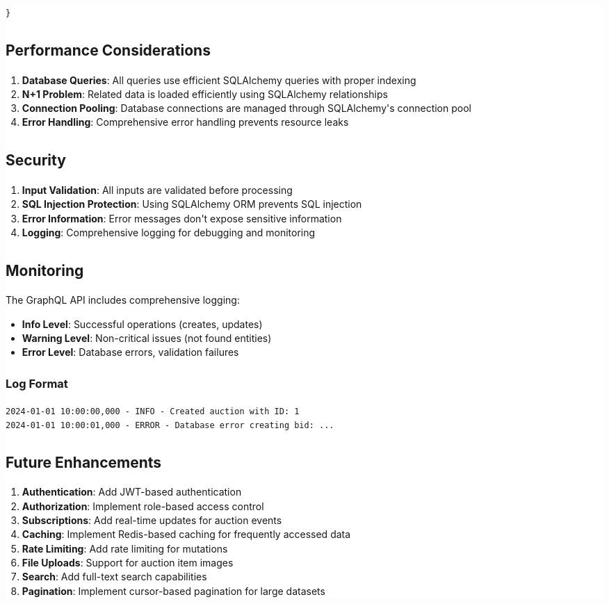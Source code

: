 ```graphql
}
```

## Performance Considerations

1. **Database Queries**: All queries use efficient SQLAlchemy queries with proper indexing
2. **N+1 Problem**: Related data is loaded efficiently using SQLAlchemy relationships
3. **Connection Pooling**: Database connections are managed through SQLAlchemy's connection pool
4. **Error Handling**: Comprehensive error handling prevents resource leaks

## Security

1. **Input Validation**: All inputs are validated before processing
2. **SQL Injection Protection**: Using SQLAlchemy ORM prevents SQL injection
3. **Error Information**: Error messages don't expose sensitive information
4. **Logging**: Comprehensive logging for debugging and monitoring

## Monitoring

The GraphQL API includes comprehensive logging:

- **Info Level**: Successful operations (creates, updates)
- **Warning Level**: Non-critical issues (not found entities)
- **Error Level**: Database errors, validation failures

### Log Format
```
2024-01-01 10:00:00,000 - INFO - Created auction with ID: 1
2024-01-01 10:00:01,000 - ERROR - Database error creating bid: ...
```

## Future Enhancements

1. **Authentication**: Add JWT-based authentication
2. **Authorization**: Implement role-based access control
3. **Subscriptions**: Add real-time updates for auction events
4. **Caching**: Implement Redis-based caching for frequently accessed data
5. **Rate Limiting**: Add rate limiting for mutations
6. **File Uploads**: Support for auction item images
7. **Search**: Add full-text search capabilities
8. **Pagination**: Implement cursor-based pagination for large datasets